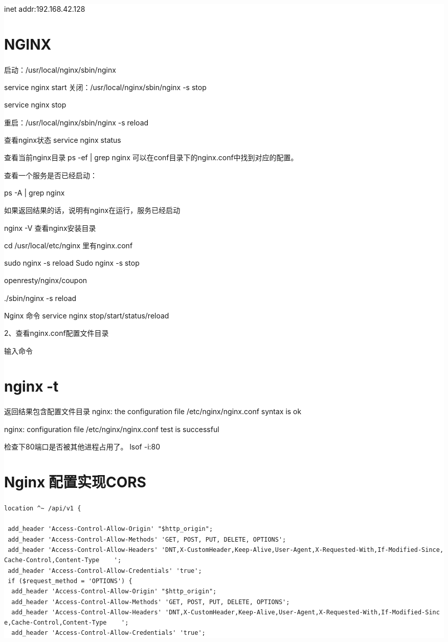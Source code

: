 inet addr:192.168.42.128

# NGINX

启动：/usr/local/nginx/sbin/nginx

service nginx start
关闭：/usr/local/nginx/sbin/nginx  -s stop

service nginx stop

重启：/usr/local/nginx/sbin/nginx -s  reload

查看nginx状态
 service nginx status

查看当前nginx目录
ps -ef | grep nginx
可以在conf目录下的nginx.conf中找到对应的配置。

查看一个服务是否已经启动：

ps -A | grep nginx

如果返回结果的话，说明有nginx在运行，服务已经启动

nginx -V 查看nginx安装目录

cd /usr/local/etc/nginx 里有nginx.conf

sudo nginx -s reload
Sudo nginx -s stop

openresty/nginx/coupon

./sbin/nginx -s reload

Nginx 命令
service nginx stop/start/status/reload

2、查看nginx.conf配置文件目录

输入命令

# nginx -t

返回结果包含配置文件目录
nginx: the configuration file /etc/nginx/nginx.conf syntax is ok

nginx: configuration file /etc/nginx/nginx.conf test is successful

检查下80端口是否被其他进程占用了。
lsof -i:80

# Nginx 配置实现CORS

```
location ^~ /api/v1 {

 add_header 'Access-Control-Allow-Origin' "$http_origin";
 add_header 'Access-Control-Allow-Methods' 'GET, POST, PUT, DELETE, OPTIONS';
 add_header 'Access-Control-Allow-Headers' 'DNT,X-CustomHeader,Keep-Alive,User-Agent,X-Requested-With,If-Modified-Since,Cache-Control,Content-Type    ';
 add_header 'Access-Control-Allow-Credentials' 'true';
 if ($request_method = 'OPTIONS') {
  add_header 'Access-Control-Allow-Origin' "$http_origin";
  add_header 'Access-Control-Allow-Methods' 'GET, POST, PUT, DELETE, OPTIONS';
  add_header 'Access-Control-Allow-Headers' 'DNT,X-CustomHeader,Keep-Alive,User-Agent,X-Requested-With,If-Modified-Since,Cache-Control,Content-Type    ';
  add_header 'Access-Control-Allow-Credentials' 'true';
```